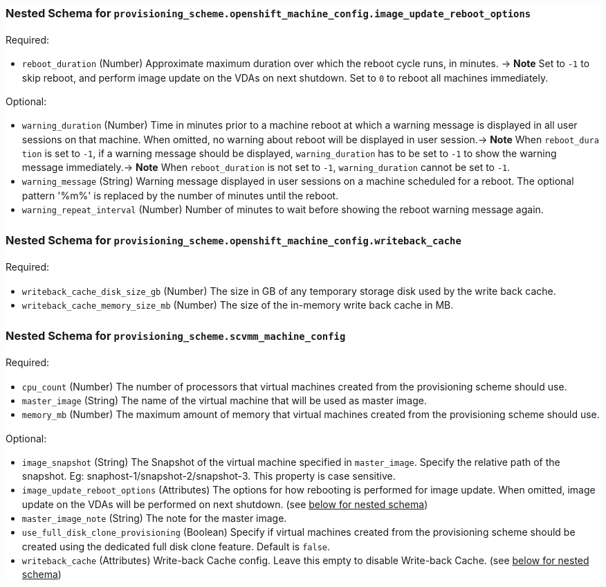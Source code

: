 <a id="nestedatt--provisioning_scheme--openshift_machine_config--image_update_reboot_options"></a>
### Nested Schema for `provisioning_scheme.openshift_machine_config.image_update_reboot_options`

Required:

- `reboot_duration` (Number) Approximate maximum duration over which the reboot cycle runs, in minutes. -> **Note** Set to `-1` to skip reboot, and perform image update on the VDAs on next shutdown. Set to `0` to reboot all machines immediately.

Optional:

- `warning_duration` (Number) Time in minutes prior to a machine reboot at which a warning message is displayed in all user sessions on that machine. When omitted, no warning about reboot will be displayed in user session.-> **Note** When `reboot_duration` is set to `-1`, if a warning message should be displayed, `warning_duration` has to be set to `-1` to show the warning message immediately.-> **Note** When `reboot_duration` is not set to `-1`, `warning_duration` cannot be set to `-1`.
- `warning_message` (String) Warning message displayed in user sessions on a machine scheduled for a reboot. The optional pattern '%m%' is replaced by the number of minutes until the reboot.
- `warning_repeat_interval` (Number) Number of minutes to wait before showing the reboot warning message again.


<a id="nestedatt--provisioning_scheme--openshift_machine_config--writeback_cache"></a>
### Nested Schema for `provisioning_scheme.openshift_machine_config.writeback_cache`

Required:

- `writeback_cache_disk_size_gb` (Number) The size in GB of any temporary storage disk used by the write back cache.
- `writeback_cache_memory_size_mb` (Number) The size of the in-memory write back cache in MB.



<a id="nestedatt--provisioning_scheme--scvmm_machine_config"></a>
### Nested Schema for `provisioning_scheme.scvmm_machine_config`

Required:

- `cpu_count` (Number) The number of processors that virtual machines created from the provisioning scheme should use.
- `master_image` (String) The name of the virtual machine that will be used as master image.
- `memory_mb` (Number) The maximum amount of memory that virtual machines created from the provisioning scheme should use.

Optional:

- `image_snapshot` (String) The Snapshot of the virtual machine specified in `master_image`. Specify the relative path of the snapshot. Eg: snaphost-1/snapshot-2/snapshot-3. This property is case sensitive.
- `image_update_reboot_options` (Attributes) The options for how rebooting is performed for image update. When omitted, image update on the VDAs will be performed on next shutdown. (see [below for nested schema](#nestedatt--provisioning_scheme--scvmm_machine_config--image_update_reboot_options))
- `master_image_note` (String) The note for the master image.
- `use_full_disk_clone_provisioning` (Boolean) Specify if virtual machines created from the provisioning scheme should be created using the dedicated full disk clone feature. Default is `false`.
- `writeback_cache` (Attributes) Write-back Cache config. Leave this empty to disable Write-back Cache. (see [below for nested schema](#nestedatt--provisioning_scheme--scvmm_machine_config--writeback_cache))
